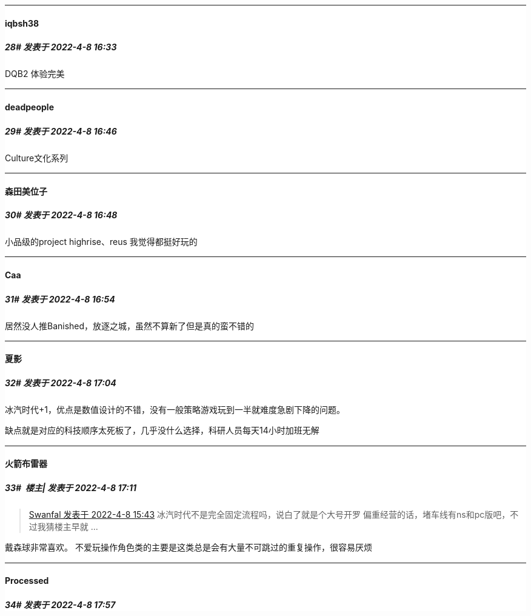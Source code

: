 *****

####  iqbsh38  
##### 28#       发表于 2022-4-8 16:33

DQB2 体验完美

*****

####  deadpeople  
##### 29#       发表于 2022-4-8 16:46

Culture文化系列

*****

####  森田美位子  
##### 30#       发表于 2022-4-8 16:48

小品级的project highrise、reus 我觉得都挺好玩的



*****

####  Caa  
##### 31#       发表于 2022-4-8 16:54

居然没人推Banished，放逐之城，虽然不算新了但是真的蛮不错的

*****

####  夏影  
##### 32#       发表于 2022-4-8 17:04

冰汽时代+1，优点是数值设计的不错，没有一般策略游戏玩到一半就难度急剧下降的问题。

缺点就是对应的科技顺序太死板了，几乎没什么选择，科研人员每天14小时加班无解

*****

####  火箭布雷器  
##### 33#         楼主| 发表于 2022-4-8 17:11

<blockquote><a href="httphttps://bbs.saraba1st.com/2b/forum.php?mod=redirect&amp;goto=findpost&amp;pid=55363559&amp;ptid=2063074" target="_blank">Swanfal 发表于 2022-4-8 15:43</a>
冰汽时代不是完全固定流程吗，说白了就是个大号开罗
偏重经营的话，堵车线有ns和pc版吧，不过我猜楼主早就 ...</blockquote>
戴森球非常喜欢。
不爱玩操作角色类的主要是这类总是会有大量不可跳过的重复操作，很容易厌烦

*****

####  Processed  
##### 34#       发表于 2022-4-8 17:57
